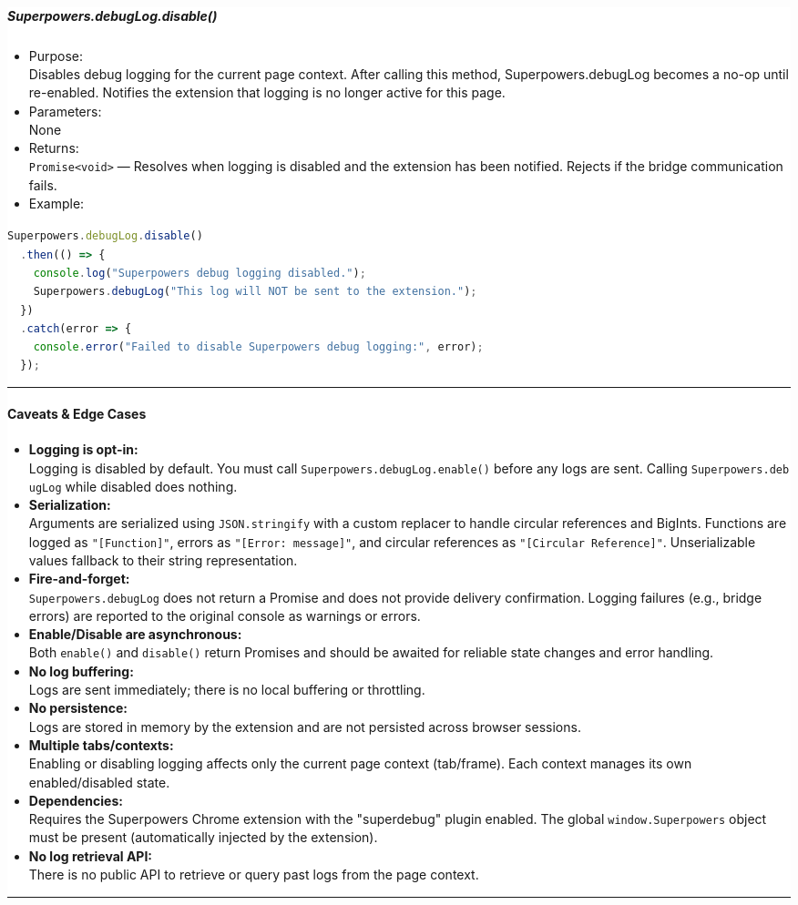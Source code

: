 
##### Superpowers.debugLog.disable()
- Purpose:  
  Disables debug logging for the current page context. After calling this method, Superpowers.debugLog becomes a no-op until re-enabled. Notifies the extension that logging is no longer active for this page.
- Parameters:  
  None
- Returns:  
  `Promise<void>` — Resolves when logging is disabled and the extension has been notified. Rejects if the bridge communication fails.
- Example:
```javascript
Superpowers.debugLog.disable()
  .then(() => {
    console.log("Superpowers debug logging disabled.");
    Superpowers.debugLog("This log will NOT be sent to the extension.");
  })
  .catch(error => {
    console.error("Failed to disable Superpowers debug logging:", error);
  });
```

---

#### Caveats & Edge Cases

- **Logging is opt-in:**  
  Logging is disabled by default. You must call `Superpowers.debugLog.enable()` before any logs are sent. Calling `Superpowers.debugLog` while disabled does nothing.
- **Serialization:**  
  Arguments are serialized using `JSON.stringify` with a custom replacer to handle circular references and BigInts. Functions are logged as `"[Function]"`, errors as `"[Error: message]"`, and circular references as `"[Circular Reference]"`. Unserializable values fallback to their string representation.
- **Fire-and-forget:**  
  `Superpowers.debugLog` does not return a Promise and does not provide delivery confirmation. Logging failures (e.g., bridge errors) are reported to the original console as warnings or errors.
- **Enable/Disable are asynchronous:**  
  Both `enable()` and `disable()` return Promises and should be awaited for reliable state changes and error handling.
- **No log buffering:**  
  Logs are sent immediately; there is no local buffering or throttling.
- **No persistence:**  
  Logs are stored in memory by the extension and are not persisted across browser sessions.
- **Multiple tabs/contexts:**  
  Enabling or disabling logging affects only the current page context (tab/frame). Each context manages its own enabled/disabled state.
- **Dependencies:**  
  Requires the Superpowers Chrome extension with the "superdebug" plugin enabled. The global `window.Superpowers` object must be present (automatically injected by the extension).
- **No log retrieval API:**  
  There is no public API to retrieve or query past logs from the page context.

---